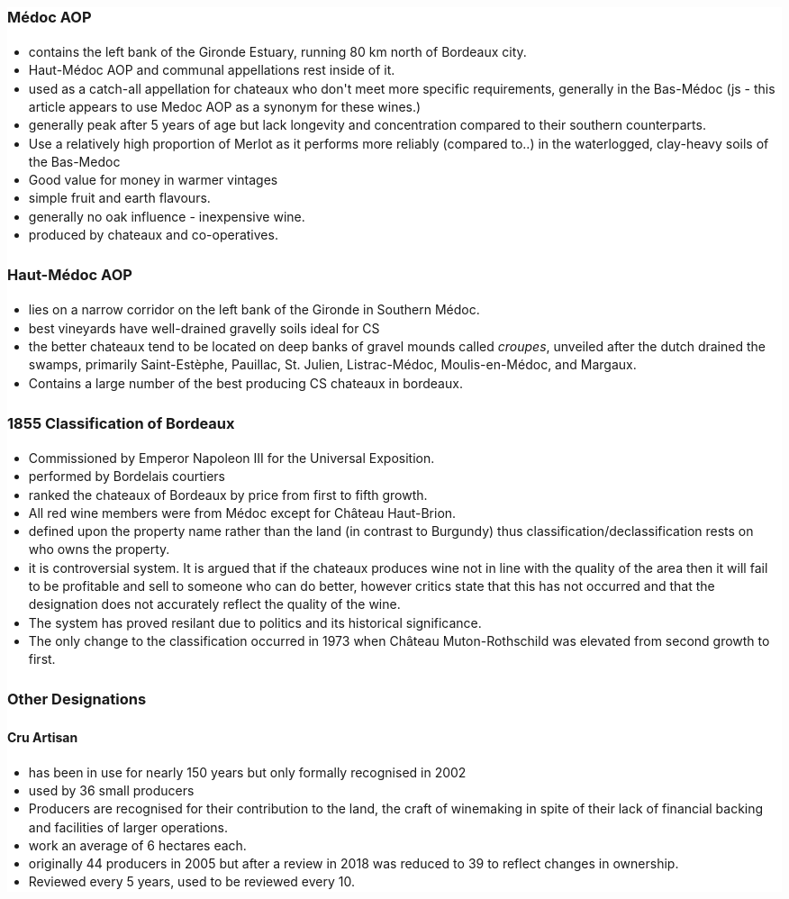 ### Médoc AOP

- contains the left bank of the Gironde Estuary, running 80 km north of Bordeaux city.
- Haut-Médoc AOP and communal appellations rest inside of it.
- used as a catch-all appellation for chateaux who don't meet more specific requirements, generally in the Bas-Médoc (js - this article appears to use Medoc AOP as a synonym for these wines.)
- generally peak after 5 years of age but lack longevity and concentration compared to their southern counterparts.
- Use a relatively high proportion of Merlot as it performs more reliably (compared to..) in the waterlogged, clay-heavy soils of the Bas-Medoc
- Good value for money in warmer vintages
- simple fruit and earth flavours.
- generally no oak influence - inexpensive wine.
- produced by chateaux and co-operatives.

### Haut-Médoc AOP

- lies on a narrow corridor on the left bank of the Gironde in Southern Médoc.
- best vineyards have well-drained gravelly soils ideal for CS
- the better chateaux tend to be located on deep banks of gravel mounds called *croupes*, unveiled after the dutch drained the swamps, primarily Saint-Estèphe, Pauillac, St. Julien, Listrac-Médoc, Moulis-en-Médoc, and Margaux.
- Contains a large number of the best producing CS chateaux in bordeaux.

### 1855 Classification of Bordeaux

- Commissioned by Emperor Napoleon III for the Universal Exposition.
- performed by Bordelais courtiers
- ranked the chateaux of Bordeaux by price from first to fifth growth.
- All red wine members were from Médoc except for Château Haut-Brion.
- defined upon the property name rather than the land (in contrast to Burgundy) thus classification/declassification rests on who owns the property.
- it is controversial system. It is argued that if the chateaux produces wine not in line with the quality of the area then it will fail to be profitable and sell to someone who can do better, however critics state that this has not occurred and that the designation does not accurately reflect the quality of the wine.
- The system has proved resilant due to politics and its historical significance.
- The only change to the classification occurred in 1973 when Château Muton-Rothschild was elevated from second growth to first.

### Other Designations

#### Cru Artisan

- has been in use for nearly 150 years but only formally recognised in 2002
- used by 36 small producers
- Producers are recognised for their contribution to the land, the craft of winemaking in spite of their lack of financial backing and facilities of larger operations.
- work an average of 6 hectares each.
- originally 44 producers in 2005 but after a review in 2018 was reduced to 39 to reflect changes in ownership.
- Reviewed every 5 years, used to be reviewed every 10.
